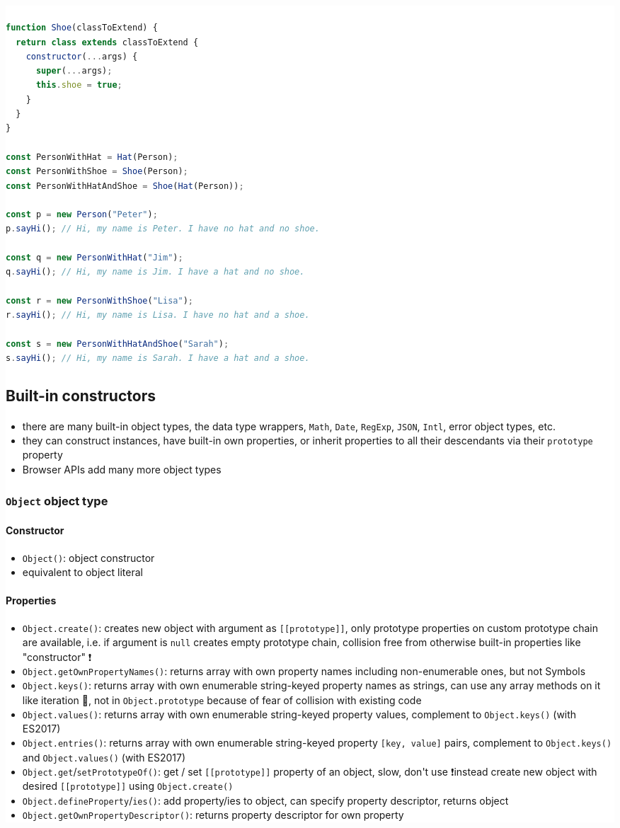 ```javascript

function Shoe(classToExtend) {
  return class extends classToExtend {
    constructor(...args) {
      super(...args);
      this.shoe = true;
    }
  }
}

const PersonWithHat = Hat(Person);
const PersonWithShoe = Shoe(Person);
const PersonWithHatAndShoe = Shoe(Hat(Person));

const p = new Person("Peter");
p.sayHi(); // Hi, my name is Peter. I have no hat and no shoe.

const q = new PersonWithHat("Jim");
q.sayHi(); // Hi, my name is Jim. I have a hat and no shoe.

const r = new PersonWithShoe("Lisa");
r.sayHi(); // Hi, my name is Lisa. I have no hat and a shoe.

const s = new PersonWithHatAndShoe("Sarah");
s.sayHi(); // Hi, my name is Sarah. I have a hat and a shoe.
```



## Built-in constructors

- there are many built-in object types, the data type wrappers, `Math`, `Date`, `RegExp`, `JSON`, `Intl`, error object types, etc.
- they can construct instances, have built-in own properties, or inherit properties to all their descendants via their `prototype` property
- Browser APIs add many more object types

### `Object` object type

#### Constructor

- `Object()`: object constructor
- equivalent to object literal

#### Properties


-  `Object.create()`: creates new object with argument as `[[prototype]]`, only prototype properties on custom prototype chain are available, i.e. if argument is `null` creates empty prototype chain, collision free from otherwise built-in properties like "constructor" ❗️
-  `Object.getOwnPropertyNames()`: returns array with own property names including non-enumerable ones, but not Symbols
-  `Object.keys()`: returns array with own enumerable string-keyed property names as strings, can use any array methods on it like iteration 🎉, not in `Object.prototype` because of fear of collision with existing code
- `Object.values()`: returns array with own enumerable string-keyed property values, complement to `Object.keys()` (with ES2017)
- `Object.entries()`: returns array with own enumerable string-keyed property `[key, value]` pairs, complement to `Object.keys()` and `Object.values()` (with ES2017)
-  `Object.get`/`setPrototypeOf()`: get / set `[[prototype]]` property of an object, slow, don't use ❗️instead create new object with desired `[[prototype]]` using `Object.create()`
- `Object.defineProperty`/`ies()`: add property/ies to object, can specify property descriptor, returns object
- `Object.getOwnPropertyDescriptor()`: returns property descriptor for own property